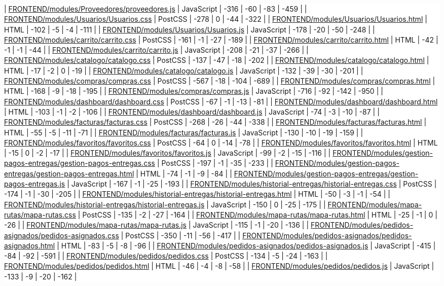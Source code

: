 | [FRONTEND/modules/Proveedores/proveedores.js](/FRONTEND/modules/Proveedores/proveedores.js) | JavaScript | -316 | -60 | -83 | -459 |
| [FRONTEND/modules/Usuarios/Usuarios.css](/FRONTEND/modules/Usuarios/Usuarios.css) | PostCSS | -278 | 0 | -44 | -322 |
| [FRONTEND/modules/Usuarios/Usuarios.html](/FRONTEND/modules/Usuarios/Usuarios.html) | HTML | -102 | -5 | -4 | -111 |
| [FRONTEND/modules/Usuarios/Usuarios.js](/FRONTEND/modules/Usuarios/Usuarios.js) | JavaScript | -178 | -20 | -50 | -248 |
| [FRONTEND/modules/carrito/carrito.css](/FRONTEND/modules/carrito/carrito.css) | PostCSS | -161 | -1 | -27 | -189 |
| [FRONTEND/modules/carrito/carrito.html](/FRONTEND/modules/carrito/carrito.html) | HTML | -42 | -1 | -1 | -44 |
| [FRONTEND/modules/carrito/carrito.js](/FRONTEND/modules/carrito/carrito.js) | JavaScript | -208 | -21 | -37 | -266 |
| [FRONTEND/modules/catalogo/catalogo.css](/FRONTEND/modules/catalogo/catalogo.css) | PostCSS | -137 | -47 | -18 | -202 |
| [FRONTEND/modules/catalogo/catalogo.html](/FRONTEND/modules/catalogo/catalogo.html) | HTML | -17 | -2 | 0 | -19 |
| [FRONTEND/modules/catalogo/catalogo.js](/FRONTEND/modules/catalogo/catalogo.js) | JavaScript | -132 | -39 | -30 | -201 |
| [FRONTEND/modules/compras/compras.css](/FRONTEND/modules/compras/compras.css) | PostCSS | -567 | -18 | -104 | -689 |
| [FRONTEND/modules/compras/compras.html](/FRONTEND/modules/compras/compras.html) | HTML | -168 | -9 | -18 | -195 |
| [FRONTEND/modules/compras/compras.js](/FRONTEND/modules/compras/compras.js) | JavaScript | -716 | -92 | -142 | -950 |
| [FRONTEND/modules/dashboard/dashboard.css](/FRONTEND/modules/dashboard/dashboard.css) | PostCSS | -67 | -1 | -13 | -81 |
| [FRONTEND/modules/dashboard/dashboard.html](/FRONTEND/modules/dashboard/dashboard.html) | HTML | -103 | -1 | -2 | -106 |
| [FRONTEND/modules/dashboard/dashboard.js](/FRONTEND/modules/dashboard/dashboard.js) | JavaScript | -74 | -3 | -10 | -87 |
| [FRONTEND/modules/facturas/facturas.css](/FRONTEND/modules/facturas/facturas.css) | PostCSS | -268 | -26 | -44 | -338 |
| [FRONTEND/modules/facturas/facturas.html](/FRONTEND/modules/facturas/facturas.html) | HTML | -55 | -5 | -11 | -71 |
| [FRONTEND/modules/facturas/facturas.js](/FRONTEND/modules/facturas/facturas.js) | JavaScript | -130 | -10 | -19 | -159 |
| [FRONTEND/modules/favoritos/favoritos.css](/FRONTEND/modules/favoritos/favoritos.css) | PostCSS | -64 | 0 | -14 | -78 |
| [FRONTEND/modules/favoritos/favoritos.html](/FRONTEND/modules/favoritos/favoritos.html) | HTML | -15 | 0 | -2 | -17 |
| [FRONTEND/modules/favoritos/favoritos.js](/FRONTEND/modules/favoritos/favoritos.js) | JavaScript | -99 | -2 | -15 | -116 |
| [FRONTEND/modules/gestion-pagos-entregas/gestion-pagos-entregas.css](/FRONTEND/modules/gestion-pagos-entregas/gestion-pagos-entregas.css) | PostCSS | -197 | -1 | -35 | -233 |
| [FRONTEND/modules/gestion-pagos-entregas/gestion-pagos-entregas.html](/FRONTEND/modules/gestion-pagos-entregas/gestion-pagos-entregas.html) | HTML | -74 | -1 | -9 | -84 |
| [FRONTEND/modules/gestion-pagos-entregas/gestion-pagos-entregas.js](/FRONTEND/modules/gestion-pagos-entregas/gestion-pagos-entregas.js) | JavaScript | -167 | -1 | -25 | -193 |
| [FRONTEND/modules/historial-entregas/historial-entregas.css](/FRONTEND/modules/historial-entregas/historial-entregas.css) | PostCSS | -174 | -1 | -30 | -205 |
| [FRONTEND/modules/historial-entregas/historial-entregas.html](/FRONTEND/modules/historial-entregas/historial-entregas.html) | HTML | -50 | -3 | -1 | -54 |
| [FRONTEND/modules/historial-entregas/historial-entregas.js](/FRONTEND/modules/historial-entregas/historial-entregas.js) | JavaScript | -150 | 0 | -25 | -175 |
| [FRONTEND/modules/mapa-rutas/mapa-rutas.css](/FRONTEND/modules/mapa-rutas/mapa-rutas.css) | PostCSS | -135 | -2 | -27 | -164 |
| [FRONTEND/modules/mapa-rutas/mapa-rutas.html](/FRONTEND/modules/mapa-rutas/mapa-rutas.html) | HTML | -25 | -1 | 0 | -26 |
| [FRONTEND/modules/mapa-rutas/mapa-rutas.js](/FRONTEND/modules/mapa-rutas/mapa-rutas.js) | JavaScript | -115 | -1 | -20 | -136 |
| [FRONTEND/modules/pedidos-asignados/pedidos-asignados.css](/FRONTEND/modules/pedidos-asignados/pedidos-asignados.css) | PostCSS | -350 | -11 | -56 | -417 |
| [FRONTEND/modules/pedidos-asignados/pedidos-asignados.html](/FRONTEND/modules/pedidos-asignados/pedidos-asignados.html) | HTML | -83 | -5 | -8 | -96 |
| [FRONTEND/modules/pedidos-asignados/pedidos-asignados.js](/FRONTEND/modules/pedidos-asignados/pedidos-asignados.js) | JavaScript | -415 | -84 | -92 | -591 |
| [FRONTEND/modules/pedidos/pedidos.css](/FRONTEND/modules/pedidos/pedidos.css) | PostCSS | -134 | -5 | -24 | -163 |
| [FRONTEND/modules/pedidos/pedidos.html](/FRONTEND/modules/pedidos/pedidos.html) | HTML | -46 | -4 | -8 | -58 |
| [FRONTEND/modules/pedidos/pedidos.js](/FRONTEND/modules/pedidos/pedidos.js) | JavaScript | -133 | -9 | -20 | -162 |